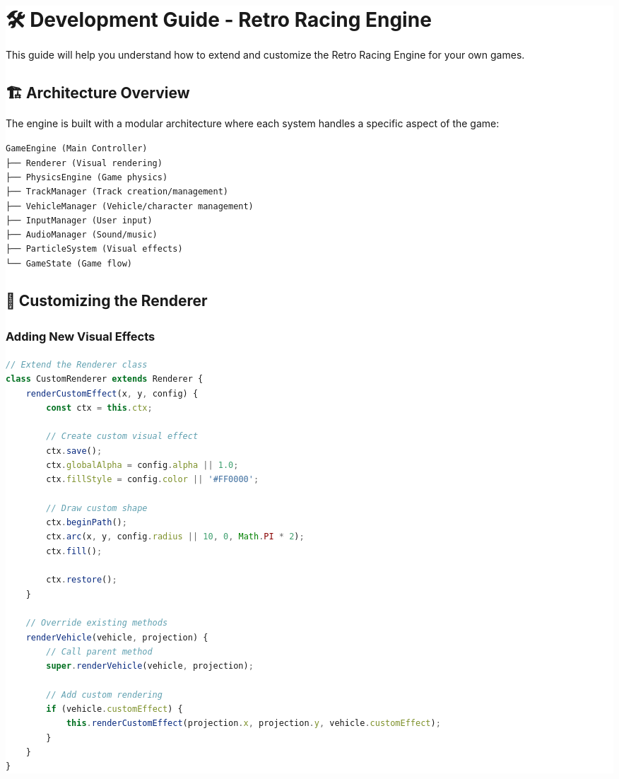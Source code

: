 # 🛠️ Development Guide - Retro Racing Engine

This guide will help you understand how to extend and customize the Retro Racing Engine for your own games.

## 🏗️ Architecture Overview

The engine is built with a modular architecture where each system handles a specific aspect of the game:

```
GameEngine (Main Controller)
├── Renderer (Visual rendering)
├── PhysicsEngine (Game physics)
├── TrackManager (Track creation/management)
├── VehicleManager (Vehicle/character management)
├── InputManager (User input)
├── AudioManager (Sound/music)
├── ParticleSystem (Visual effects)
└── GameState (Game flow)
```

## 🎨 Customizing the Renderer

### Adding New Visual Effects

```javascript
// Extend the Renderer class
class CustomRenderer extends Renderer {
    renderCustomEffect(x, y, config) {
        const ctx = this.ctx;
        
        // Create custom visual effect
        ctx.save();
        ctx.globalAlpha = config.alpha || 1.0;
        ctx.fillStyle = config.color || '#FF0000';
        
        // Draw custom shape
        ctx.beginPath();
        ctx.arc(x, y, config.radius || 10, 0, Math.PI * 2);
        ctx.fill();
        
        ctx.restore();
    }
    
    // Override existing methods
    renderVehicle(vehicle, projection) {
        // Call parent method
        super.renderVehicle(vehicle, projection);
        
        // Add custom rendering
        if (vehicle.customEffect) {
            this.renderCustomEffect(projection.x, projection.y, vehicle.customEffect);
        }
    }
}
```
